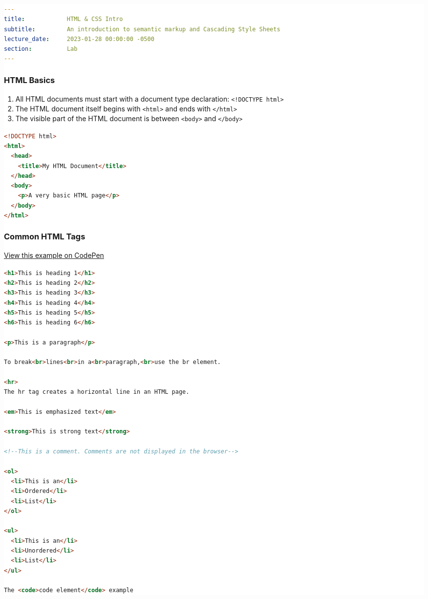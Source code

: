 ```yaml
---
title:            HTML & CSS Intro
subtitle:         An introduction to semantic markup and Cascading Style Sheets
lecture_date:     2023-01-28 00:00:00 -0500
section:          Lab
---
```


### HTML Basics

1. All HTML documents must start with a document type declaration: `<!DOCTYPE html>`
2. The HTML document itself begins with `<html>` and ends with `</html>`
3. The visible part of the HTML document is between `<body>` and `</body>`

```html
<!DOCTYPE html>
<html>
  <head>
    <title>My HTML Document</title>
  </head>
  <body>
    <p>A very basic HTML page</p>
  </body>
</html>
```

### Common HTML Tags

[View this example on CodePen](http://codepen.io/dylanfisher/pen/rjpPxb/)

```html
<h1>This is heading 1</h1>
<h2>This is heading 2</h2>
<h3>This is heading 3</h3>
<h4>This is heading 4</h4>
<h5>This is heading 5</h5>
<h6>This is heading 6</h6>

<p>This is a paragraph</p>

To break<br>lines<br>in a<br>paragraph,<br>use the br element.

<hr>
The hr tag creates a horizontal line in an HTML page.

<em>This is emphasized text</em>

<strong>This is strong text</strong>

<!--This is a comment. Comments are not displayed in the browser-->

<ol>
  <li>This is an</li>
  <li>Ordered</li>
  <li>List</li>
</ol>

<ul>
  <li>This is an</li>
  <li>Unordered</li>
  <li>List</li>
</ul>

The <code>code element</code> example
```